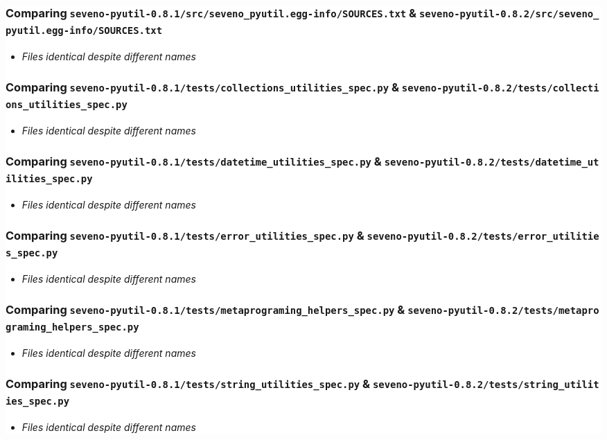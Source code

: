 ### Comparing `seveno-pyutil-0.8.1/src/seveno_pyutil.egg-info/SOURCES.txt` & `seveno-pyutil-0.8.2/src/seveno_pyutil.egg-info/SOURCES.txt`

 * *Files identical despite different names*

### Comparing `seveno-pyutil-0.8.1/tests/collections_utilities_spec.py` & `seveno-pyutil-0.8.2/tests/collections_utilities_spec.py`

 * *Files identical despite different names*

### Comparing `seveno-pyutil-0.8.1/tests/datetime_utilities_spec.py` & `seveno-pyutil-0.8.2/tests/datetime_utilities_spec.py`

 * *Files identical despite different names*

### Comparing `seveno-pyutil-0.8.1/tests/error_utilities_spec.py` & `seveno-pyutil-0.8.2/tests/error_utilities_spec.py`

 * *Files identical despite different names*

### Comparing `seveno-pyutil-0.8.1/tests/metaprograming_helpers_spec.py` & `seveno-pyutil-0.8.2/tests/metaprograming_helpers_spec.py`

 * *Files identical despite different names*

### Comparing `seveno-pyutil-0.8.1/tests/string_utilities_spec.py` & `seveno-pyutil-0.8.2/tests/string_utilities_spec.py`

 * *Files identical despite different names*

